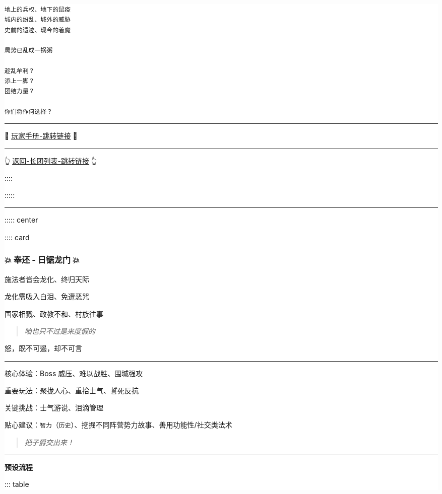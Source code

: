 ```md
地上的兵权、地下的鼠疫
城内的纷乱、城外的威胁
史前的遗迹、现今的着魔

局势已乱成一锅粥

趁乱牟利？
添上一脚？
团结力量？

你们将作何选择？
```

---

📕 [玩家手册-跳转链接](../../pl_ref/discord/index) 📕

---

👆 [返回-长团列表-跳转链接](#dnd-长团) 👆

::::

:::::

---

::::: center

:::: card

### 💥 **奉还 - 日锯龙门** 💥

施法者皆会龙化、终归天际

龙化需吸入白泪、免遭恶咒

国家相戮、政教不和、村族往事

> *咱也只不过是来度假的*

怒，既不可遏，却不可言

---

核心体验：Boss 威压、难以战胜、围城强攻

重要玩法：聚拢人心、重拾士气、誓死反抗

关键挑战：士气游说、泪滴管理

贴心建议：`智力`（`历史`）、挖掘不同阵营势力故事、善用功能性/社交类法术

> *把子爵交出来！*

---

**预设流程**

::: table
